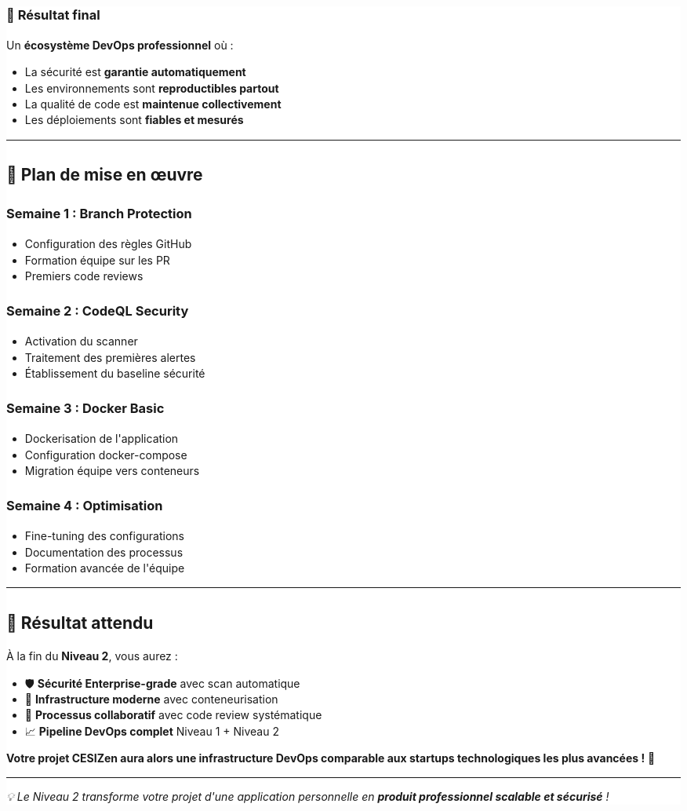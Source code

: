 ### 🚀 **Résultat final**

Un **écosystème DevOps professionnel** où :
- La sécurité est **garantie automatiquement**
- Les environnements sont **reproductibles partout**  
- La qualité de code est **maintenue collectivement**
- Les déploiements sont **fiables et mesurés**

---

## 📅 Plan de mise en œuvre

### **Semaine 1 : Branch Protection**
- Configuration des règles GitHub
- Formation équipe sur les PR
- Premiers code reviews

### **Semaine 2 : CodeQL Security**  
- Activation du scanner
- Traitement des premières alertes
- Établissement du baseline sécurité

### **Semaine 3 : Docker Basic**
- Dockerisation de l'application
- Configuration docker-compose
- Migration équipe vers conteneurs

### **Semaine 4 : Optimisation**
- Fine-tuning des configurations
- Documentation des processus  
- Formation avancée de l'équipe

---

## 🎯 Résultat attendu

À la fin du **Niveau 2**, vous aurez :

- 🛡️ **Sécurité Enterprise-grade** avec scan automatique
- 🐳 **Infrastructure moderne** avec conteneurisation
- 👥 **Processus collaboratif** avec code review systématique
- 📈 **Pipeline DevOps complet** Niveau 1 + Niveau 2

**Votre projet CESIZen aura alors une infrastructure DevOps comparable aux startups technologiques les plus avancées !** 🚀

---

*💡 Le Niveau 2 transforme votre projet d'une application personnelle en **produit professionnel scalable et sécurisé** !*
